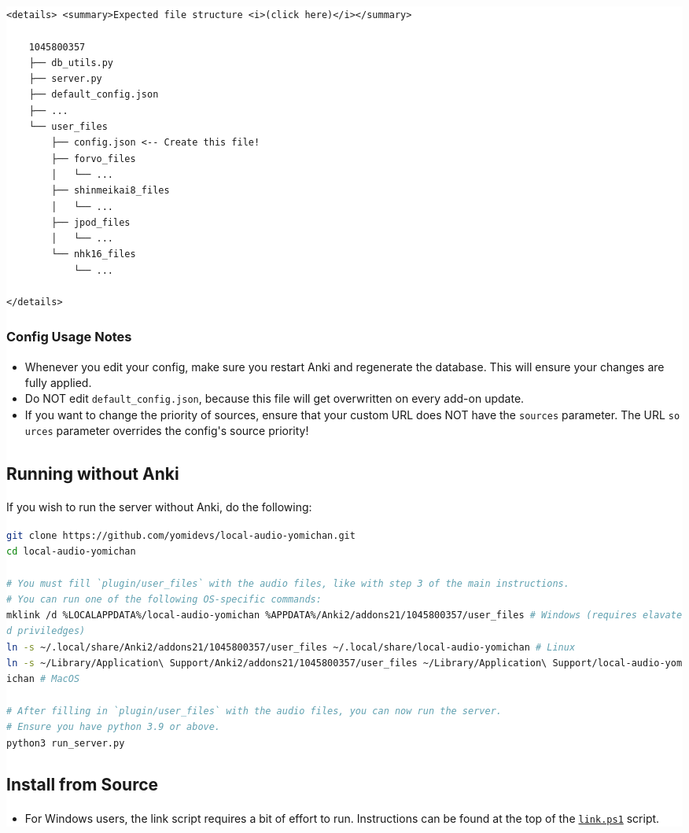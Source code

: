     <details> <summary>Expected file structure <i>(click here)</i></summary>

        1045800357
        ├── db_utils.py
        ├── server.py
        ├── default_config.json
        ├── ...
        └── user_files
            ├── config.json <-- Create this file!
            ├── forvo_files
            │   └── ...
            ├── shinmeikai8_files
            │   └── ...
            ├── jpod_files
            │   └── ...
            └── nhk16_files
                └── ...

    </details>

### Config Usage Notes
- Whenever you edit your config, make sure you restart Anki and regenerate the database.
    This will ensure your changes are fully applied.
- Do NOT edit `default_config.json`, because this file will get overwritten on every add-on update.
- If you want to change the priority of sources, ensure that your custom URL does NOT have the `sources` parameter.
    The URL `sources` parameter overrides the config's source priority!


## Running without Anki
If you wish to run the server without Anki, do the following:
```bash
git clone https://github.com/yomidevs/local-audio-yomichan.git
cd local-audio-yomichan

# You must fill `plugin/user_files` with the audio files, like with step 3 of the main instructions.
# You can run one of the following OS-specific commands:
mklink /d %LOCALAPPDATA%/local-audio-yomichan %APPDATA%/Anki2/addons21/1045800357/user_files # Windows (requires elavated priviledges)
ln -s ~/.local/share/Anki2/addons21/1045800357/user_files ~/.local/share/local-audio-yomichan # Linux
ln -s ~/Library/Application\ Support/Anki2/addons21/1045800357/user_files ~/Library/Application\ Support/local-audio-yomichan # MacOS

# After filling in `plugin/user_files` with the audio files, you can now run the server.
# Ensure you have python 3.9 or above.
python3 run_server.py
```

## Install from Source
- For Windows users, the link script requires a bit of effort to run.
    Instructions can be found at the top of the [`link.ps1`](./link.ps1) script.
